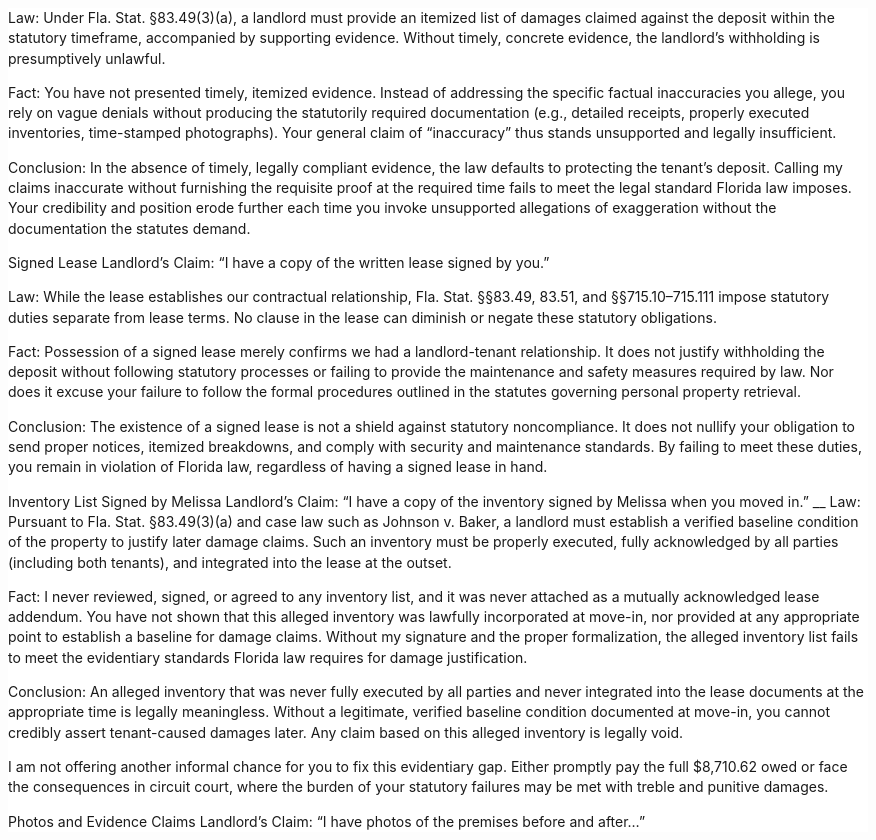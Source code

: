 Law: Under Fla. Stat. §83.49(3)(a), a landlord must provide an itemized list of damages claimed against the deposit within the statutory timeframe, accompanied by supporting evidence. Without timely, concrete evidence, the landlord’s withholding is presumptively unlawful.

Fact: You have not presented timely, itemized evidence. Instead of addressing the specific factual inaccuracies you allege, you rely on vague denials without producing the statutorily required documentation (e.g., detailed receipts, properly executed inventories, time-stamped photographs). Your general claim of “inaccuracy” thus stands unsupported and legally insufficient.

Conclusion: In the absence of timely, legally compliant evidence, the law defaults to protecting the tenant’s deposit. Calling my claims inaccurate without furnishing the requisite proof at the required time fails to meet the legal standard Florida law imposes. Your credibility and position erode further each time you invoke unsupported allegations of exaggeration without the documentation the statutes demand.

Signed Lease
Landlord’s Claim: “I have a copy of the written lease signed by you.”

Law: While the lease establishes our contractual relationship, Fla. Stat. §§83.49, 83.51, and §§715.10–715.111 impose statutory duties separate from lease terms. No clause in the lease can diminish or negate these statutory obligations.

Fact: Possession of a signed lease merely confirms we had a landlord-tenant relationship. It does not justify withholding the deposit without following statutory processes or failing to provide the maintenance and safety measures required by law. Nor does it excuse your failure to follow the formal procedures outlined in the statutes governing personal property retrieval.

Conclusion: The existence of a signed lease is not a shield against statutory noncompliance. It does not nullify your obligation to send proper notices, itemized breakdowns, and comply with security and maintenance standards. By failing to meet these duties, you remain in violation of Florida law, regardless of having a signed lease in hand.

Inventory List Signed by Melissa
Landlord’s Claim: “I have a copy of the inventory signed by Melissa when you moved in.”
__
Law: Pursuant to Fla. Stat. §83.49(3)(a) and case law such as Johnson v. Baker, a landlord must establish a verified baseline condition of the property to justify later damage claims. Such an inventory must be properly executed, fully acknowledged by all parties (including both tenants), and integrated into the lease at the outset.

Fact: I never reviewed, signed, or agreed to any inventory list, and it was never attached as a mutually acknowledged lease addendum. You have not shown that this alleged inventory was lawfully incorporated at move-in, nor provided at any appropriate point to establish a baseline for damage claims. Without my signature and the proper formalization, the alleged inventory list fails to meet the evidentiary standards Florida law requires for damage justification.

Conclusion: An alleged inventory that was never fully executed by all parties and never integrated into the lease documents at the appropriate time is legally meaningless. Without a legitimate, verified baseline condition documented at move-in, you cannot credibly assert tenant-caused damages later. Any claim based on this alleged inventory is legally void.

I am not offering another informal chance for you to fix this evidentiary gap. Either promptly pay the full $8,710.62 owed or face the consequences in circuit court, where the burden of your statutory failures may be met with treble and punitive damages.

Photos and Evidence Claims
Landlord’s Claim: “I have photos of the premises before and after…”
